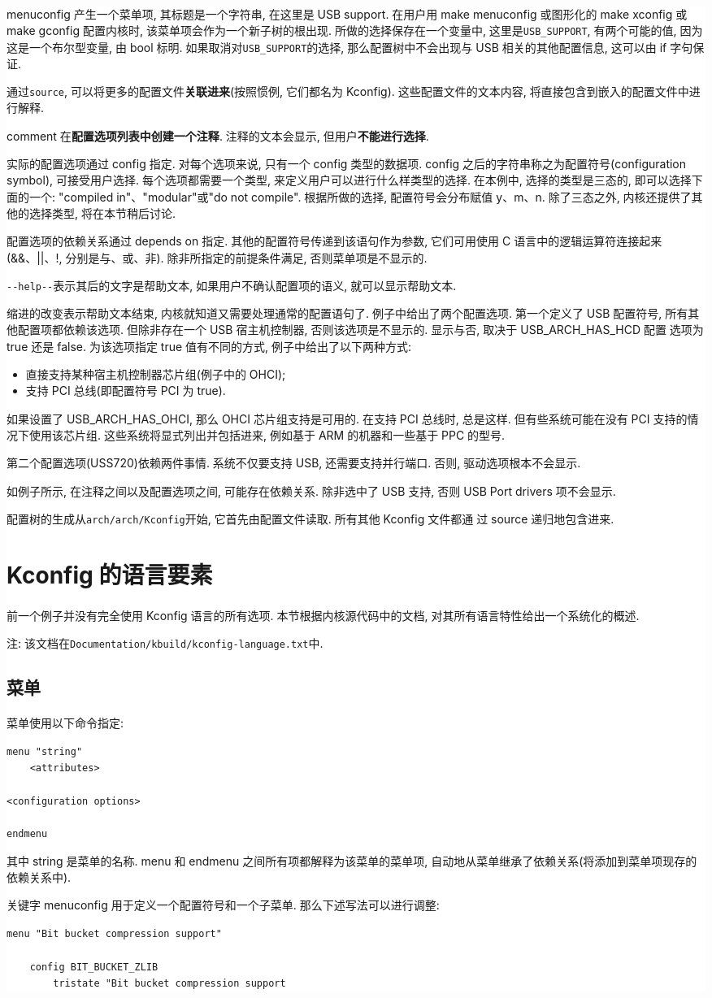 menuconfig 产生一个菜单项, 其标题是一个字符串, 在这里是 USB support. 在用户用 make menuconfig 或图形化的 make xconfig 或 make gconfig 配置内核时, 该菜单项会作为一个新子树的根出现. 所做的选择保存在一个变量中, 这里是`USB_SUPPORT`, 有两个可能的值, 因为这是一个布尔型变量, 由 bool 标明. 如果取消对`USB_SUPPORT`的选择, 那么配置树中不会出现与 USB 相关的其他配置信息, 这可以由 if 字句保证.

通过`source`, 可以将更多的配置文件**关联进来**(按照惯例, 它们都名为 Kconfig). 这些配置文件的文本内容, 将直接包含到嵌入的配置文件中进行解释.

comment 在**配置选项列表中创建一个注释**. 注释的文本会显示, 但用户**不能进行选择**.

实际的配置选项通过 config 指定. 对每个选项来说, 只有一个 config 类型的数据项. config 之后的字符串称之为配置符号(configuration symbol), 可接受用户选择. 每个选项都需要一个类型, 来定义用户可以进行什么样类型的选择. 在本例中, 选择的类型是三态的, 即可以选择下面的一个: "compiled in"、"modular"或"do not compile". 根据所做的选择, 配置符号会分布赋值 y、m、n. 除了三态之外, 内核还提供了其他的选择类型, 将在本节稍后讨论.

配置选项的依赖关系通过 depends on 指定. 其他的配置符号传递到该语句作为参数, 它们可用使用 C 语言中的逻辑运算符连接起来(&&、||、!, 分别是与、或、非). 除非所指定的前提条件满足,  否则菜单项是不显示的.

`--help--`表示其后的文字是帮助文本, 如果用户不确认配置项的语义, 就可以显示帮助文本.

缩进的改变表示帮助文本结束, 内核就知道又需要处理通常的配置语句了.  例子中给出了两个配置选项. 第一个定义了 USB 配置符号, 所有其他配置项都依赖该选项. 但除非存在一个 USB 宿主机控制器, 否则该选项是不显示的. 显示与否, 取决于 USB_ARCH_HAS_HCD 配置 选项为 true 还是 false. 为该选项指定 true 值有不同的方式, 例子中给出了以下两种方式:

- 直接支持某种宿主机控制器芯片组(例子中的 OHCI);
- 支持 PCI 总线(即配置符号 PCI 为 true).

如果设置了 USB_ARCH_HAS_OHCI, 那么 OHCI 芯片组支持是可用的. 在支持 PCI 总线时, 总是这样. 但有些系统可能在没有 PCI 支持的情况下使用该芯片组. 这些系统将显式列出并包括进来, 例如基于 ARM 的机器和一些基于 PPC 的型号.

第二个配置选项(USS720)依赖两件事情. 系统不仅要支持 USB, 还需要支持并行端口. 否则,  驱动选项根本不会显示.

如例子所示, 在注释之间以及配置选项之间, 可能存在依赖关系. 除非选中了 USB 支持, 否则 USB Port drivers 项不会显示.

配置树的生成从`arch/arch/Kconfig`开始, 它首先由配置文件读取. 所有其他 Kconfig 文件都通 过 source 递归地包含进来.

# Kconfig 的语言要素

前一个例子并没有完全使用 Kconfig 语言的所有选项. 本节根据内核源代码中的文档, 对其所有语言特性给出一个系统化的概述.

注: 该文档在`Documentation/kbuild/kconfig-language.txt`中.

## 菜单

菜单使用以下命令指定:

```
menu "string"
    <attributes>

<configuration options>

endmenu
```

其中 string 是菜单的名称. menu 和 endmenu 之间所有项都解释为该菜单的菜单项, 自动地从菜单继承了依赖关系(将添加到菜单项现存的依赖关系中).

关键字 menuconfig 用于定义一个配置符号和一个子菜单. 那么下述写法可以进行调整:

```
menu "Bit bucket compression support"

    config BIT_BUCKET_ZLIB
        tristate "Bit bucket compression support
```
